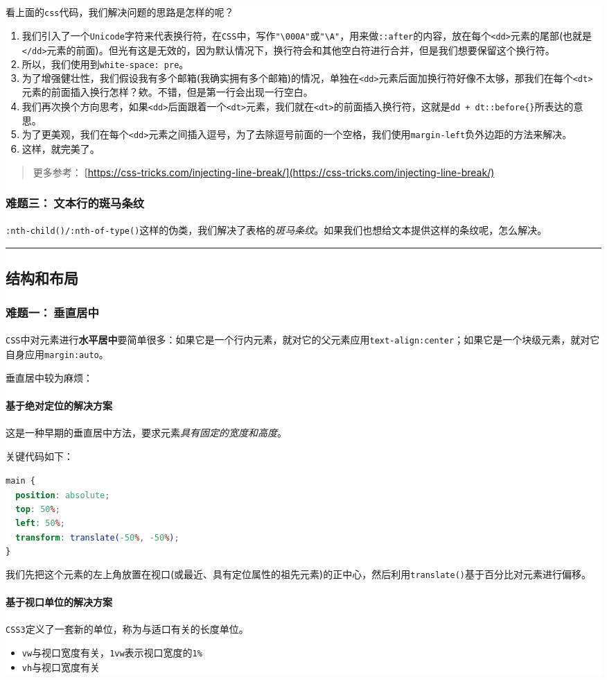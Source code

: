 看上面的`css`代码，我们解决问题的思路是怎样的呢？

1. 我们引入了一个`Unicode`字符来代表换行符，在`CSS`中，写作`"\000A"`或`"\A"`，用来做`::after`的内容，放在每个`<dd>`元素的尾部(也就是`</dd>`元素的前面)。但光有这是无效的，因为默认情况下，换行符会和其他空白符进行合并，但是我们想要保留这个换行符。
2. 所以，我们使用到`white-space: pre`。
3. 为了增强健壮性，我们假设我有多个邮箱(我确实拥有多个邮箱)的情况，单独在`<dd>`元素后面加换行符好像不太够，那我们在每个`<dt>`元素的前面插入换行怎样？欸。不错，但是第一行会出现一行空白。
4. 我们再次换个方向思考，如果`<dd>`后面跟着一个`<dt>`元素，我们就在`<dt>`的前面插入换行符，这就是`dd + dt::before{}`所表达的意思。
5. 为了更美观，我们在每个`<dd>`元素之间插入逗号，为了去除逗号前面的一个空格，我们使用`margin-left`负外边距的方法来解决。
6. 这样，就完美了。

> 更多参考： [https://css-tricks.com/injecting-line-break/](https://css-tricks.com/injecting-line-break/)

### 难题三： 文本行的斑马条纹

`:nth-child()/:nth-of-type()`这样的伪类，我们解决了表格的*斑马条纹*。如果我们也想给文本提供这样的条纹呢，怎么解决。

<iframe width="100%" height="300" src="//jsfiddle.net/qiaoshengchuan/pxrwka2h/3/embedded/html,css,result/" allowfullscreen="allowfullscreen" frameborder="0"></iframe>

---

## 结构和布局

### 难题一： 垂直居中

`CSS`中对元素进行**水平居中**要简单很多：如果它是一个行内元素，就对它的父元素应用`text-align:center`；如果它是一个块级元素，就对它自身应用`margin:auto`。

垂直居中较为麻烦：

#### 基于绝对定位的解决方案

这是一种早期的垂直居中方法，要求元素*具有固定的宽度和高度*。

<iframe width="100%" height="300" src="//jsfiddle.net/qiaoshengchuan/6mf6emfj/embedded/html,css,result/" allowfullscreen="allowfullscreen" frameborder="0"></iframe>

关键代码如下：

```css
main {
  position: absolute;
  top: 50%;
  left: 50%;
  transform: translate(-50%, -50%);
}
```

我们先把这个元素的左上角放置在视口(或最近、具有定位属性的祖先元素)的正中心，然后利用`translate()`基于百分比对元素进行偏移。

#### 基于视口单位的解决方案

`CSS3`定义了一套新的单位，称为与适口有关的长度单位。

+ `vw`与视口宽度有关，`1vw`表示视口宽度的`1%`
+ `vh`与视口宽度有关
